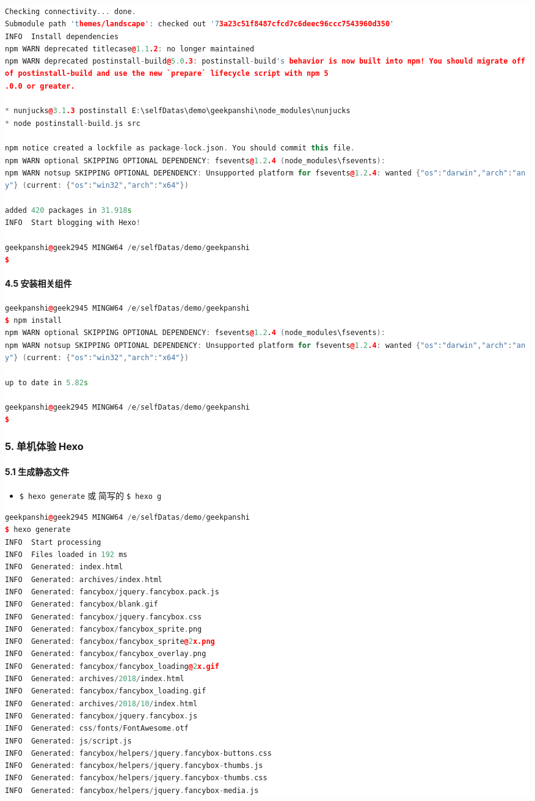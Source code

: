```C++
Checking connectivity... done.
Submodule path 'themes/landscape': checked out '73a23c51f8487cfcd7c6deec96ccc7543960d350'
INFO  Install dependencies
npm WARN deprecated titlecase@1.1.2: no longer maintained
npm WARN deprecated postinstall-build@5.0.3: postinstall-build's behavior is now built into npm! You should migrate off of postinstall-build and use the new `prepare` lifecycle script with npm 5                                                      .0.0 or greater.

* nunjucks@3.1.3 postinstall E:\selfDatas\demo\geekpanshi\node_modules\nunjucks
* node postinstall-build.js src

npm notice created a lockfile as package-lock.json. You should commit this file.
npm WARN optional SKIPPING OPTIONAL DEPENDENCY: fsevents@1.2.4 (node_modules\fsevents):
npm WARN notsup SKIPPING OPTIONAL DEPENDENCY: Unsupported platform for fsevents@1.2.4: wanted {"os":"darwin","arch":"any"} (current: {"os":"win32","arch":"x64"})

added 420 packages in 31.918s
INFO  Start blogging with Hexo!

geekpanshi@geek2945 MINGW64 /e/selfDatas/demo/geekpanshi
$
```
#### 4.5 安装相关组件
```C++
geekpanshi@geek2945 MINGW64 /e/selfDatas/demo/geekpanshi
$ npm install
npm WARN optional SKIPPING OPTIONAL DEPENDENCY: fsevents@1.2.4 (node_modules\fsevents):
npm WARN notsup SKIPPING OPTIONAL DEPENDENCY: Unsupported platform for fsevents@1.2.4: wanted {"os":"darwin","arch":"any"} (current: {"os":"win32","arch":"x64"})

up to date in 5.82s

geekpanshi@geek2945 MINGW64 /e/selfDatas/demo/geekpanshi
$
```
### 5. 单机体验 Hexo
#### 5.1 生成静态文件
* `$ hexo generate` 或 简写的 `$ hexo g`
```C++
geekpanshi@geek2945 MINGW64 /e/selfDatas/demo/geekpanshi
$ hexo generate
INFO  Start processing
INFO  Files loaded in 192 ms
INFO  Generated: index.html
INFO  Generated: archives/index.html
INFO  Generated: fancybox/jquery.fancybox.pack.js
INFO  Generated: fancybox/blank.gif
INFO  Generated: fancybox/jquery.fancybox.css
INFO  Generated: fancybox/fancybox_sprite.png
INFO  Generated: fancybox/fancybox_sprite@2x.png
INFO  Generated: fancybox/fancybox_overlay.png
INFO  Generated: fancybox/fancybox_loading@2x.gif
INFO  Generated: archives/2018/index.html
INFO  Generated: fancybox/fancybox_loading.gif
INFO  Generated: archives/2018/10/index.html
INFO  Generated: fancybox/jquery.fancybox.js
INFO  Generated: css/fonts/FontAwesome.otf
INFO  Generated: js/script.js
INFO  Generated: fancybox/helpers/jquery.fancybox-buttons.css
INFO  Generated: fancybox/helpers/jquery.fancybox-thumbs.js
INFO  Generated: fancybox/helpers/jquery.fancybox-thumbs.css
INFO  Generated: fancybox/helpers/jquery.fancybox-media.js
```